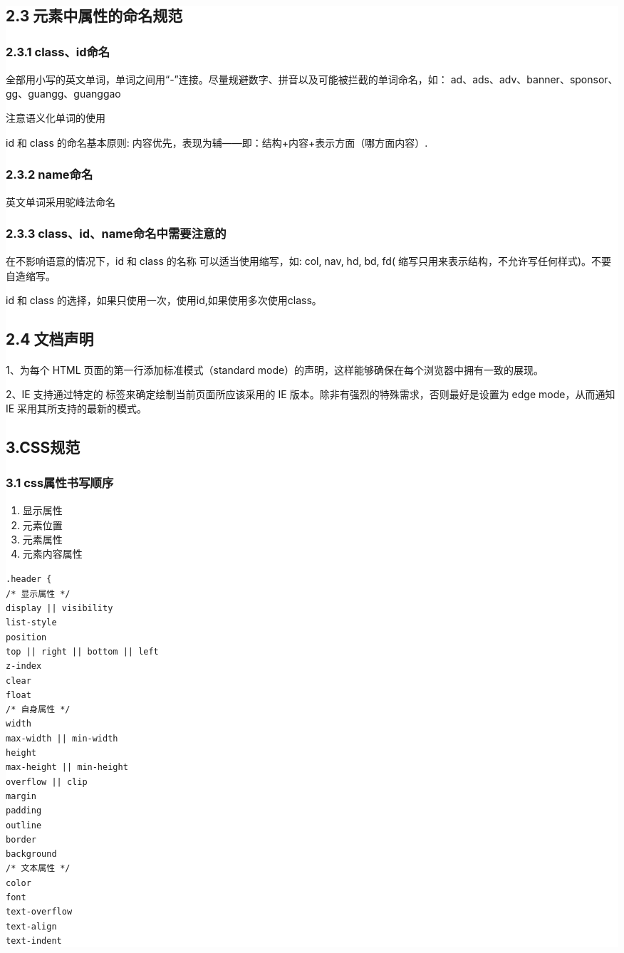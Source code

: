 ## 2.3 元素中属性的命名规范

### 2.3.1 class、id命名

全部用小写的英文单词，单词之间用“-”连接。尽量规避数字、拼音以及可能被拦截的单词命名，如： ad、ads、adv、banner、sponsor、gg、guangg、guanggao

注意语义化单词的使用

id 和 class 的命名基本原则: 内容优先，表现为辅——即：结构+内容+表示方面（哪方面内容）.

### 2.3.2 name命名

英文单词采用驼峰法命名

### 2.3.3 class、id、name命名中需要注意的

在不影响语意的情况下，id 和 class 的名称 可以适当使用缩写，如: col, nav, hd, bd, fd( 缩写只用来表示结构，不允许写任何样式)。不要自造缩写。

id 和 class 的选择，如果只使用一次，使用id,如果使用多次使用class。

## 2.4 文档声明

1、为每个 HTML 页面的第一行添加标准模式（standard mode）的声明，这样能够确保在每个浏览器中拥有一致的展现。

<!DOCTYPE html>

2、IE 支持通过特定的 <meta> 标签来确定绘制当前页面所应该采用的 IE 版本。除非有强烈的特殊需求，否则最好是设置为 edge mode，从而通知 IE 采用其所支持的最新的模式。

<meta http-equiv="X-UA-Compatible" content="IE=Edge">

## 3.CSS规范

### 3.1 css属性书写顺序

1. 显示属性
2. 元素位置
3. 元素属性
4. 元素内容属性
```
.header {
/* 显示属性 */
display || visibility
list-style
position
top || right || bottom || left
z-index
clear
float
/* 自身属性 */
width
max-width || min-width
height
max-height || min-height
overflow || clip
margin
padding
outline
border
background
/* 文本属性 */
color
font
text-overflow
text-align
text-indent
```